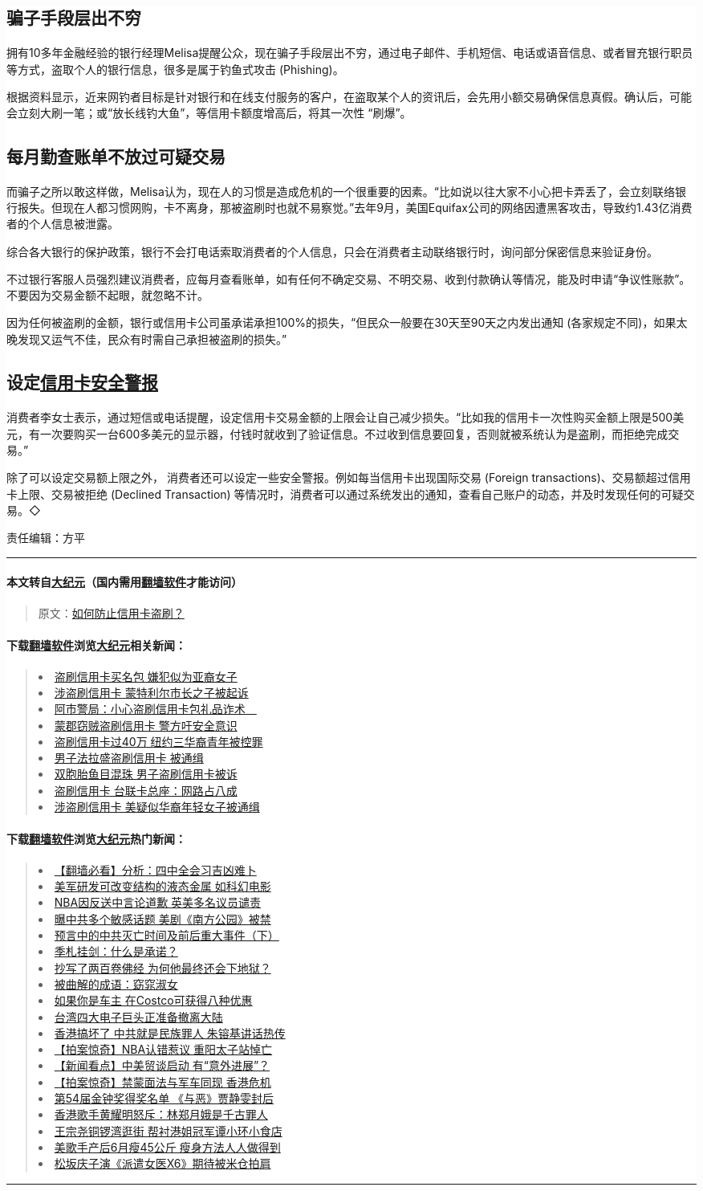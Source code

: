 <h2>骗子手段层出不穷</h2>
<p>拥有10多年金融经验的银行经理Melisa提醒公众，现在骗子手段层出不穷，通过电子邮件、手机短信、电话或语音信息、或者冒充银行职员等方式，盗取个人的银行信息，很多是属于钓鱼式攻击 (Phishing)。</p>
<p>根据资料显示，近来网钓者目标是针对银行和在线支付服务的客户，在盗取某个人的资讯后，会先用小额交易确保信息真假。确认后，可能会立刻大刷一笔；或“放长线钓大鱼”，等信用卡额度增高后，将其一次性 “刷爆”。</p>
<h2>每月勤查账单不放过可疑交易</h2>
<p>而骗子之所以敢这样做，Melisa认为，现在人的习惯是造成危机的一个很重要的因素。“比如说以往大家不小心把卡弄丢了，会立刻联络银行报失。但现在人都习惯网购，卡不离身，那被盗刷时也就不易察觉。”去年9月，美国Equifax公司的网络因遭黑客攻击，导致约1.43亿消费者的个人信息被泄露。</p>
<p>综合各大银行的保护政策，银行不会打电话索取消费者的个人信息，只会在消费者主动联络银行时，询问部分保密信息来验证身份。</p>
<p>不过银行客服人员强烈建议消费者，应每月查看账单，如有任何不确定交易、不明交易、收到付款确认等情况，能及时申请“争议性账款”。不要因为交易金额不起眼，就忽略不计。</p>
<p>因为任何被盗刷的金额，银行或信用卡公司虽承诺承担100%的损失，“但民众一般要在30天至90天之内发出通知 (各家规定不同)，如果太晚发现又运气不佳，民众有时需自己承担被盗刷的损失。”</p>
<h2>设定<a href="https://github.com/clbjqp2826/djy/blob/master/gb/tag/%E4%BF%A1%E7%94%A8%E5%8D%A1%E5%AE%89%E5%85%A8%E8%AD%A6%E6%8A%A5.md">信用卡安全警报</a></h2>
<p>消费者李女士表示，通过短信或电话提醒，设定信用卡交易金额的上限会让自己减少损失。“比如我的信用卡一次性购买金额上限是500美元，有一次要购买一台600多美元的显示器，付钱时就收到了验证信息。不过收到信息要回复，否则就被系统认为是盗刷，而拒绝完成交易。”</p>
<p>除了可以设定交易额上限之外， 消费者还可以设定一些安全警报。例如每当信用卡出现国际交易 (Foreign transactions)、交易额超过信用卡上限、交易被拒绝 (Declined Transaction) 等情况时，消费者可以通过系统发出的通知，查看自己账户的动态，并及时发现任何的可疑交易。◇</p>
<p>责任编辑：方平</p>
<hr>

#### 本文转自<a href="http://www.epochtimes.com">大纪元</a>（国内需用<a href="https://git.io/JesJV">翻墙软件</a>才能访问）
> 原文：<a href="http://www.epochtimes.com/gb/18/4/9/n10287052.htm">如何防止信用卡盗刷？</a>
#### 下载<a href="https://git.io/JesJV">翻墙软件</a>浏览<a href="http://www.epochtimes.com">大纪元</a>相关新闻：
> <li><a href="http://www.epochtimes.com/gb/17/6/29/n9331724.htm">盗刷信用卡买名包 嫌犯似为亚裔女子</a></li>
> <li><a href="http://www.epochtimes.com/gb/17/5/5/n9110968.htm">涉盗刷信用卡 蒙特利尔市长之子被起诉</a></li>
> <li><a href="http://www.epochtimes.com/gb/17/2/8/n8788822.htm">阿市警局：小心盗刷信用卡包礼品诈术　</a></li>
> <li><a href="http://www.epochtimes.com/gb/16/9/30/n8354446.htm">蒙郡窃贼盗刷信用卡 警方吁安全意识</a></li>
> <li><a href="http://www.epochtimes.com/gb/16/9/16/n8305401.htm">盗刷信用卡过40万 纽约三华裔青年被控罪</a></li>
> <li><a href="http://www.epochtimes.com/gb/16/6/23/n8026836.htm">男子法拉盛盗刷信用卡 被通缉</a></li>
> <li><a href="http://www.epochtimes.com/gb/16/3/4/n4654496.htm">双胞胎鱼目混珠  男子盗刷信用卡被诉</a></li>
> <li><a href="http://www.epochtimes.com/gb/15/11/16/n4574841.htm">盗刷信用卡 台联卡总座：网路占八成</a></li>
> <li><a href="http://www.epochtimes.com/gb/15/10/20/n4553944.htm">涉盗刷信用卡 美疑似华裔年轻女子被通缉</a></li>

#### 下载<a href="https://git.io/JesJV">翻墙软件</a>浏览<a href="http://www.epochtimes.com">大纪元</a>热门新闻：
> <li><a href="http://www.epochtimes.com/gb/19/10/7/n11572597.htm">【翻墙必看】分析：四中全会习吉凶难卜</a></li>
> <li><a href="http://www.epochtimes.com/gb/19/10/7/n11573419.htm">美军研发可改变结构的液态金属 如科幻电影</a></li>
> <li><a href="http://www.epochtimes.com/gb/19/10/7/n11573509.htm">NBA因反送中言论道歉 英美多名议员谴责</a></li>
> <li><a href="http://www.epochtimes.com/gb/19/10/7/n11572594.htm">曝中共多个敏感话题 美剧《南方公园》被禁</a></li>
> <li><a href="http://www.epochtimes.com/gb/19/9/29/n11554590.htm">预言中的中共灭亡时间及前后重大事件（下）</a></li>
> <li><a href="http://www.epochtimes.com/gb/12/4/28/n3576538.htm">季札挂剑：什么是承诺？</a></li>
> <li><a href="http://www.epochtimes.com/gb/19/10/2/n11563670.htm">抄写了两百卷佛经 为何他最终还会下地狱？</a></li>
> <li><a href="http://www.epochtimes.com/gb/19/10/4/n11568273.htm">被曲解的成语：窈窕淑女</a></li>
> <li><a href="http://www.epochtimes.com/gb/19/10/5/n11570750.htm">如果你是车主 在Costco可获得八种优惠</a></li>
> <li><a href="http://www.epochtimes.com/gb/19/10/6/n11571449.htm">台湾四大电子巨头正准备撤离大陆</a></li>
> <li><a href="http://www.epochtimes.com/gb/19/10/6/n11571866.htm">香港搞坏了 中共就是民族罪人 朱镕基讲话热传</a></li>
> <li><a href="http://www.epochtimes.com/gb/19/10/7/n11574795.htm">【拍案惊奇】NBA认错惹议 重阳太子站悼亡</a></li>
> <li><a href="http://www.epochtimes.com/gb/19/10/7/n11574294.htm">【新闻看点】中美贸谈启动 有“意外进展”？</a></li>
> <li><a href="http://www.epochtimes.com/gb/19/10/5/n11569414.htm">【拍案惊奇】禁蒙面法与军车同现 香港危机</a></li>
> <li><a href="http://www.epochtimes.com/gb/19/10/5/n11569838.htm">第54届金钟奖得奖名单 《与恶》贾静雯封后</a></li>
> <li><a href="http://www.epochtimes.com/gb/19/10/5/n11570726.htm">香港歌手黄耀明怒斥：林郑月娥是千古罪人</a></li>
> <li><a href="http://www.epochtimes.com/gb/19/10/5/n11570552.htm">王宗尧铜锣湾逛街 帮衬港姐冠军谭小环小食店</a></li>
> <li><a href="http://www.epochtimes.com/gb/19/10/5/n11569720.htm">美歌手产后6月瘦45公斤 瘦身方法人人做得到</a></li>
> <li><a href="http://www.epochtimes.com/gb/19/10/5/n11569768.htm">松坂庆子演《派遣女医X6》期待被米仓拍肩</a></li>
<hr>
